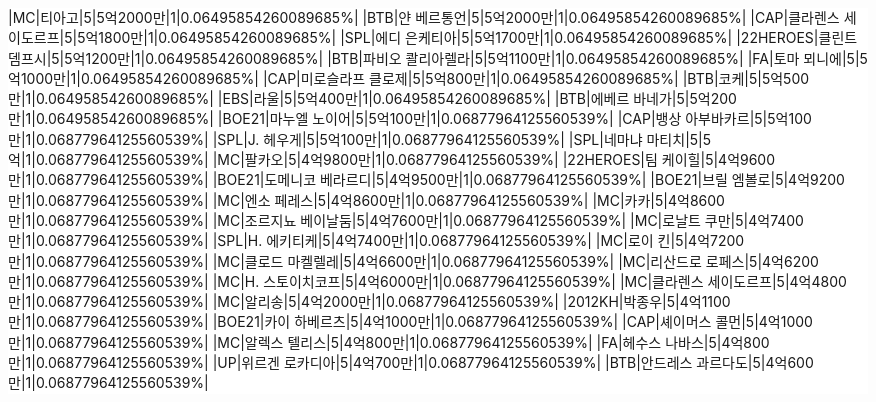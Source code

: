 |MC|티아고|5|5억2000만|1|0.06495854260089685%|
|BTB|얀 베르통언|5|5억2000만|1|0.06495854260089685%|
|CAP|클라렌스 세이도르프|5|5억1800만|1|0.06495854260089685%|
|SPL|에디 은케티아|5|5억1700만|1|0.06495854260089685%|
|22HEROES|클린트 뎀프시|5|5억1200만|1|0.06495854260089685%|
|BTB|파비오 콸리아렐라|5|5억1100만|1|0.06495854260089685%|
|FA|토마 뫼니에|5|5억1000만|1|0.06495854260089685%|
|CAP|미로슬라프 클로제|5|5억800만|1|0.06495854260089685%|
|BTB|코케|5|5억500만|1|0.06495854260089685%|
|EBS|라울|5|5억400만|1|0.06495854260089685%|
|BTB|에베르 바네가|5|5억200만|1|0.06495854260089685%|
|BOE21|마누엘 노이어|5|5억100만|1|0.06877964125560539%|
|CAP|뱅상 아부바카르|5|5억100만|1|0.06877964125560539%|
|SPL|J. 헤우게|5|5억100만|1|0.06877964125560539%|
|SPL|네마냐 마티치|5|5억|1|0.06877964125560539%|
|MC|팔카오|5|4억9800만|1|0.06877964125560539%|
|22HEROES|팀 케이힐|5|4억9600만|1|0.06877964125560539%|
|BOE21|도메니코 베라르디|5|4억9500만|1|0.06877964125560539%|
|BOE21|브릴 엠볼로|5|4억9200만|1|0.06877964125560539%|
|MC|엔소 페레스|5|4억8600만|1|0.06877964125560539%|
|MC|카카|5|4억8600만|1|0.06877964125560539%|
|MC|조르지뇨 베이날둠|5|4억7600만|1|0.06877964125560539%|
|MC|로날트 쿠만|5|4억7400만|1|0.06877964125560539%|
|SPL|H. 에키티케|5|4억7400만|1|0.06877964125560539%|
|MC|로이 킨|5|4억7200만|1|0.06877964125560539%|
|MC|클로드 마켈렐레|5|4억6600만|1|0.06877964125560539%|
|MC|리산드로 로페스|5|4억6200만|1|0.06877964125560539%|
|MC|H. 스토이치코프|5|4억6000만|1|0.06877964125560539%|
|MC|클라렌스 세이도르프|5|4억4800만|1|0.06877964125560539%|
|MC|알리송|5|4억2000만|1|0.06877964125560539%|
|2012KH|박종우|5|4억1100만|1|0.06877964125560539%|
|BOE21|카이 하베르츠|5|4억1000만|1|0.06877964125560539%|
|CAP|셰이머스 콜먼|5|4억1000만|1|0.06877964125560539%|
|MC|알렉스 텔리스|5|4억800만|1|0.06877964125560539%|
|FA|헤수스 나바스|5|4억800만|1|0.06877964125560539%|
|UP|위르겐 로카디아|5|4억700만|1|0.06877964125560539%|
|BTB|안드레스 과르다도|5|4억600만|1|0.06877964125560539%|